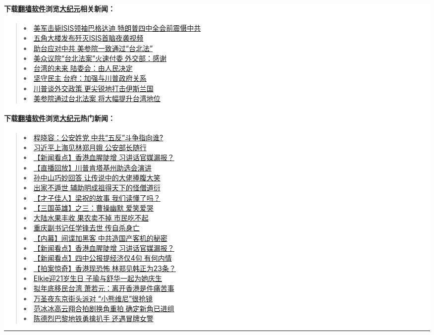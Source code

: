 #### 下载<a href="https://git.io/JesJV">翻墙软件</a>浏览<a href="http://www.epochtimes.com">大纪元</a>相关新闻：
> <li><a href="http://www.epochtimes.com/gb/19/10/31/n11623795.htm">美军击毙ISIS领袖巴格达迪 特朗普四中全会前震慑中共</a></li>
> <li><a href="http://www.epochtimes.com/gb/19/10/30/n11623560.htm">五角大楼发布歼灭ISIS首脑夜袭视频</a></li>
> <li><a href="http://www.epochtimes.com/gb/19/10/30/n11622607.htm">助台应对中共  美参院一致通过“台北法”</a></li>
> <li><a href="http://www.epochtimes.com/gb/19/10/29/n11619752.htm">美众议院“台北法案”火速付委 外交部：感谢</a></li>
> <li><a href="http://www.epochtimes.com/gb/16/12/19/n8607266.htm">台湾的未来 陆委会：由人民决定</a></li>
> <li><a href="http://www.epochtimes.com/gb/16/12/18/n8604422.htm">坚守民主 台府：加强与川普政府关系</a></li>
> <li><a href="http://www.epochtimes.com/gb/16/11/13/n8489497.htm">川普谈外交政策 更尖锐地打击伊斯兰国</a></li>
> <li><a href="https://github.com/cqlwsw285/djy/blob/master/gb/19/10/30/n11621924.md">美参院通过台北法案 将大幅提升台湾地位</a></li>

#### 下载<a href="https://git.io/JesJV">翻墙软件</a>浏览<a href="http://www.epochtimes.com">大纪元</a>热门新闻：
> <li><a href="http://www.epochtimes.com/gb/19/11/4/n11631905.htm">程晓容：公安姓党 中共“五反”斗争指向谁?</a></li>
> <li><a href="http://www.epochtimes.com/gb/19/11/4/n11633083.htm">习近平上海见林郑月娥 公安部长随行</a></li>
> <li><a href="http://www.epochtimes.com/gb/19/11/4/n11632989.htm">【新闻看点】香港血腥陡增 习讲话官媒漏报？</a></li>
> <li><a href="http://www.epochtimes.com/gb/19/10/30/n11622650.htm">【直播回放】川普肯塔基州助选会演讲</a></li>
> <li><a href="http://www.epochtimes.com/gb/19/10/24/n11610675.htm">孙中山巧妙回答 让传说中的大佬捧腹大笑</a></li>
> <li><a href="http://www.epochtimes.com/gb/19/10/24/n11610229.htm">出家不遁世 辅助明成祖得天下的怪僧道衍</a></li>
> <li><a href="http://www.epochtimes.com/gb/19/10/25/n11612042.htm">【才子佳人】梁祝的故事 我们读懂了吗？</a></li>
> <li><a href="http://www.epochtimes.com/gb/19/10/29/n11620112.htm">【三国英雄】之三：曹操幽默 爱笑爱哭</a></li>
> <li><a href="http://www.epochtimes.com/gb/19/11/3/n11631029.htm">大陆水果丰收 果农卖不掉 市民吃不起</a></li>
> <li><a href="http://www.epochtimes.com/gb/19/11/3/n11630905.htm">重庆副书记任学锋去世 传自杀身亡</a></li>
> <li><a href="http://www.epochtimes.com/gb/19/10/19/n11598517.htm">【内幕】间谍加黑客 中共造国产客机的秘密</a></li>
> <li><a href="http://www.epochtimes.com/gb/19/11/4/n11632989.htm">【新闻看点】香港血腥陡增 习讲话官媒漏报？</a></li>
> <li><a href="http://www.epochtimes.com/gb/19/11/1/n11627605.htm">【新闻看点】四中公报提经济仅4句 有何内情</a></li>
> <li><a href="http://www.epochtimes.com/gb/19/11/5/n11633716.htm">【拍案惊奇】香港现恐怖 林郑见韩正为23条？</a></li>
> <li><a href="http://www.epochtimes.com/gb/19/11/2/n11628658.htm">Elkie迎21岁生日 子瑜与舒华一起为她庆生</a></li>
> <li><a href="http://www.epochtimes.com/gb/19/11/3/n11631025.htm">拟年底移民台湾 萧若元：离开香港是件痛苦事</a></li>
> <li><a href="http://www.epochtimes.com/gb/19/11/3/n11629875.htm">万圣夜东京街头派对 “小熊维尼”很抢镜</a></li>
> <li><a href="http://www.epochtimes.com/gb/19/11/3/n11630758.htm">范冰冰高云翔合拍剧换角重拍 确定新角已进组</a></li>
> <li><a href="http://www.epochtimes.com/gb/19/11/2/n11628834.htm">陈德烈巴黎地铁勇擒扒手 还遇冒牌女警</a></li>
<hr>
